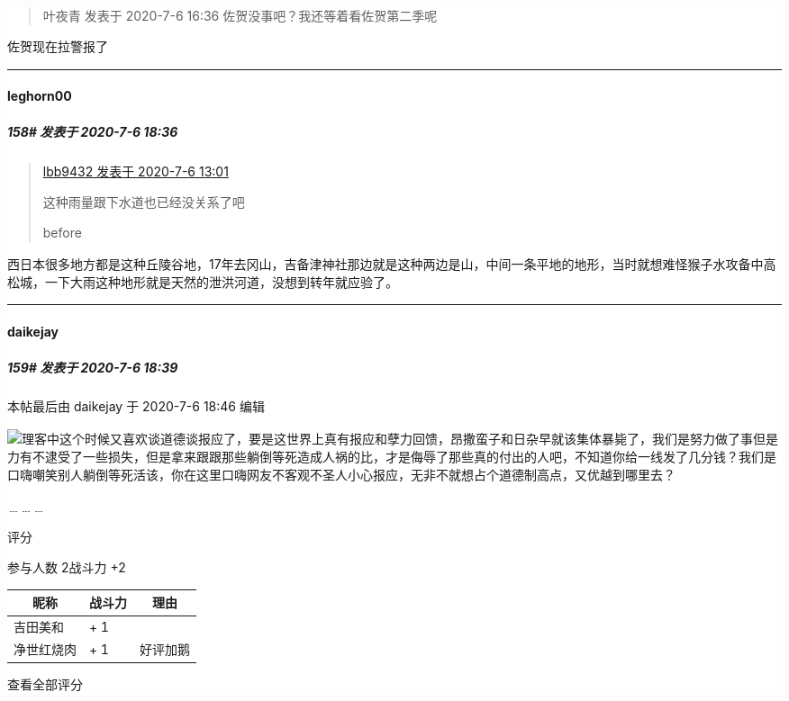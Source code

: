 

<blockquote>叶夜青 发表于 2020-7-6 16:36
佐贺没事吧？我还等着看佐贺第二季呢</blockquote>
佐贺现在拉警报了







-----

####  leghorn00  
##### 158#       发表于 2020-7-6 18:36



<blockquote><a href="httphttps://bbs.saraba1st.com/2b/forum.php?mod=redirect&amp;goto=findpost&amp;pid=48088873&amp;ptid=1945773" target="_blank">lbb9432 发表于 2020-7-6 13:01</a>

这种雨量跟下水道也已经没关系了吧


before</blockquote>
西日本很多地方都是这种丘陵谷地，17年去冈山，吉备津神社那边就是这种两边是山，中间一条平地的地形，当时就想难怪猴子水攻备中高松城，一下大雨这种地形就是天然的泄洪河道，没想到转年就应验了。







-----

####  daikejay  
##### 159#       发表于 2020-7-6 18:39



 本帖最后由 daikejay 于 2020-7-6 18:46 编辑 

<img src="https://static.saraba1st.com/image/smiley/face2017/048.png" referrerpolicy="no-referrer">理客中这个时候又喜欢谈道德谈报应了，要是这世界上真有报应和孽力回馈，昂撒蛮子和日杂早就该集体暴毙了，我们是努力做了事但是力有不逮受了一些损失，但是拿来跟跟那些躺倒等死造成人祸的比，才是侮辱了那些真的付出的人吧，不知道你给一线发了几分钱？我们是口嗨嘲笑别人躺倒等死活该，你在这里口嗨网友不客观不圣人小心报应，无非不就想占个道德制高点，又优越到哪里去？



﹍﹍﹍

评分





 参与人数 2战斗力 +2

|昵称|战斗力|理由|
|----|---|---|
| 吉田美和| + 1||
| 净世红烧肉| + 1|好评加鹅|



查看全部评分

